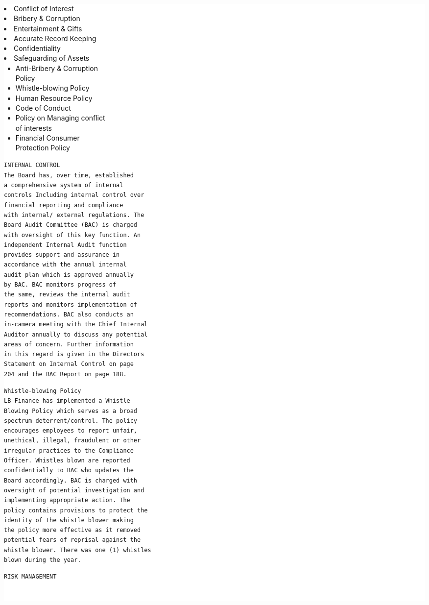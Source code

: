 <li>Conflict of Interest</li>
<li>Bribery &amp; Corruption</li>
<li>Entertainment &amp; Gifts</li>
<li>Accurate Record Keeping</li>
<li>Confidentiality</li>
<li>Safeguarding of Assets
<ul>
<li>Anti-Bribery &amp; Corruption<br>
Policy</li>
<li>Whistle-blowing Policy</li>
<li>Human Resource Policy</li>
<li>Code of Conduct</li>
<li>Policy on Managing conflict<br>
of interests</li>
<li>Financial Consumer<br>
Protection Policy</li>
</ul>
</li>
</ul>
</li>
</ul>
<pre><code>INTERNAL CONTROL
The Board has, over time, established
a comprehensive system of internal
controls Including internal control over
financial reporting and compliance
with internal/ external regulations. The
Board Audit Committee (BAC) is charged
with oversight of this key function. An
independent Internal Audit function
provides support and assurance in
accordance with the annual internal
audit plan which is approved annually
by BAC. BAC monitors progress of
the same, reviews the internal audit
reports and monitors implementation of
recommendations. BAC also conducts an
in-camera meeting with the Chief Internal
Auditor annually to discuss any potential
areas of concern. Further information
in this regard is given in the Directors
Statement on Internal Control on page
204 and the BAC Report on page 188.
</code></pre>
<pre><code>Whistle-blowing Policy
LB Finance has implemented a Whistle
Blowing Policy which serves as a broad
spectrum deterrent/control. The policy
encourages employees to report unfair,
unethical, illegal, fraudulent or other
irregular practices to the Compliance
Officer. Whistles blown are reported
confidentially to BAC who updates the
Board accordingly. BAC is charged with
oversight of potential investigation and
implementing appropriate action. The
policy contains provisions to protect the
identity of the whistle blower making
the policy more effective as it removed
potential fears of reprisal against the
whistle blower. There was one (1) whistles
blown during the year.
</code></pre>
<pre><code>RISK MANAGEMENT
